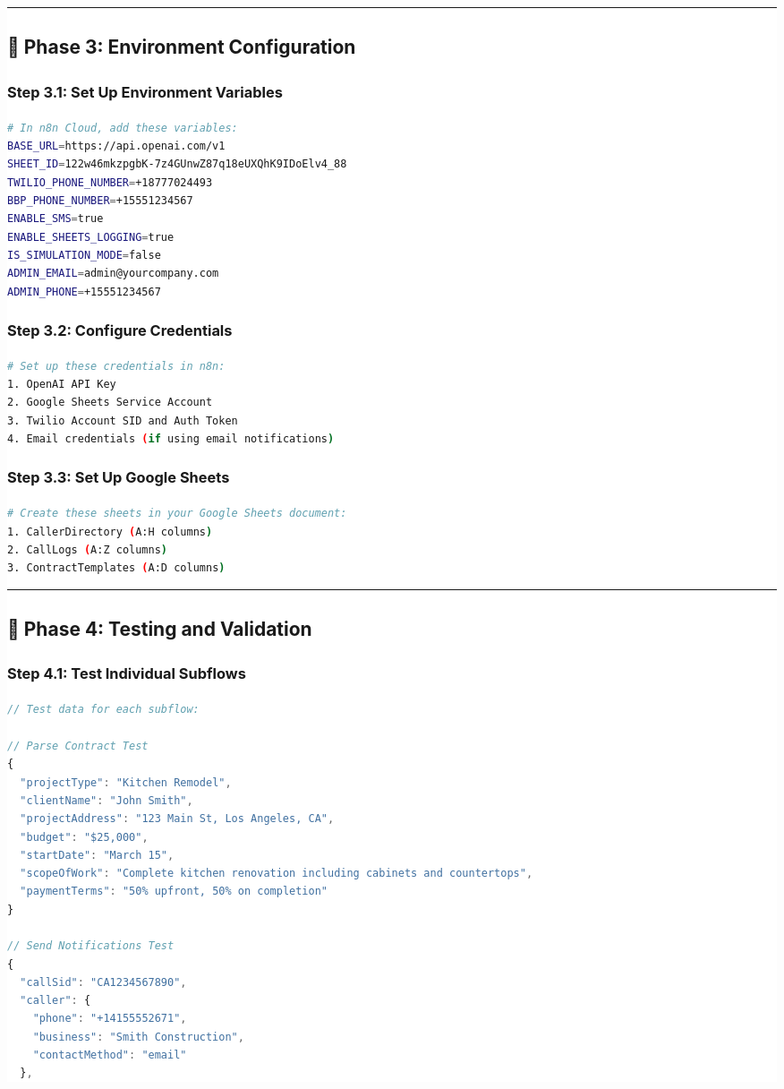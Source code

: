 
---

## 🚀 **Phase 3: Environment Configuration**

### **Step 3.1: Set Up Environment Variables**
```bash
# In n8n Cloud, add these variables:
BASE_URL=https://api.openai.com/v1
SHEET_ID=122w46mkzpgbK-7z4GUnwZ87q18eUXQhK9IDoElv4_88
TWILIO_PHONE_NUMBER=+18777024493
BBP_PHONE_NUMBER=+15551234567
ENABLE_SMS=true
ENABLE_SHEETS_LOGGING=true
IS_SIMULATION_MODE=false
ADMIN_EMAIL=admin@yourcompany.com
ADMIN_PHONE=+15551234567
```

### **Step 3.2: Configure Credentials**
```bash
# Set up these credentials in n8n:
1. OpenAI API Key
2. Google Sheets Service Account
3. Twilio Account SID and Auth Token
4. Email credentials (if using email notifications)
```

### **Step 3.3: Set Up Google Sheets**
```bash
# Create these sheets in your Google Sheets document:
1. CallerDirectory (A:H columns)
2. CallLogs (A:Z columns)
3. ContractTemplates (A:D columns)
```

---

## 🧪 **Phase 4: Testing and Validation**

### **Step 4.1: Test Individual Subflows**
```javascript
// Test data for each subflow:

// Parse Contract Test
{
  "projectType": "Kitchen Remodel",
  "clientName": "John Smith",
  "projectAddress": "123 Main St, Los Angeles, CA",
  "budget": "$25,000",
  "startDate": "March 15",
  "scopeOfWork": "Complete kitchen renovation including cabinets and countertops",
  "paymentTerms": "50% upfront, 50% on completion"
}

// Send Notifications Test
{
  "callSid": "CA1234567890",
  "caller": {
    "phone": "+14155552671",
    "business": "Smith Construction",
    "contactMethod": "email"
  },
```